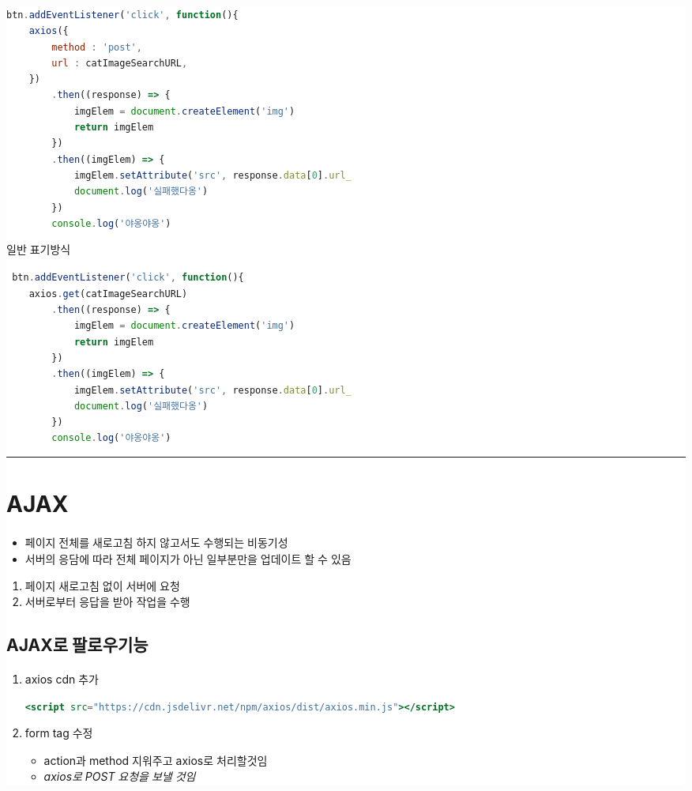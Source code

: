 ```jsx
btn.addEventListener('click', function(){
	axios({
		method : 'post',
		url : catImageSearchURL,
	})
		.then((response) => {
			imgElem = document.createElement('img')
			return imgElem
		})
		.then((imgElem) => {
			imgElem.setAttribute('src', response.data[0].url_
			document.log('실패했다옹')
		})
		console.log('야옹야옹')
```

일반 표기방식

```jsx
 btn.addEventListener('click', function(){
	axios.get(catImageSearchURL)
		.then((response) => {
			imgElem = document.createElement('img')
			return imgElem
		})
		.then((imgElem) => {
			imgElem.setAttribute('src', response.data[0].url_
			document.log('실패했다옹')
		})
		console.log('야옹야옹')
```

---

# AJAX

- 페이지 전체를 새로고침 하지 않고서도 수행되는 비동기성
- 서버의 응담에 따라 전체 페이지가 아닌 일부분만을 업데이트 할 수 있음
1. 페이지 새로고침 없이 서버에 요청
2. 서버로부터 응답을 받아 작업을 수행

## AJAX로 팔로우기능

1. axios cdn 추가
    
    ```jsx
    <script src="https://cdn.jsdelivr.net/npm/axios/dist/axios.min.js"></script>
    ```
    
2. form tag 수정
    - action과 method 지워주고 axios로 처리할것임
    - *axios로 POST 요청을 보낼 것임*
    